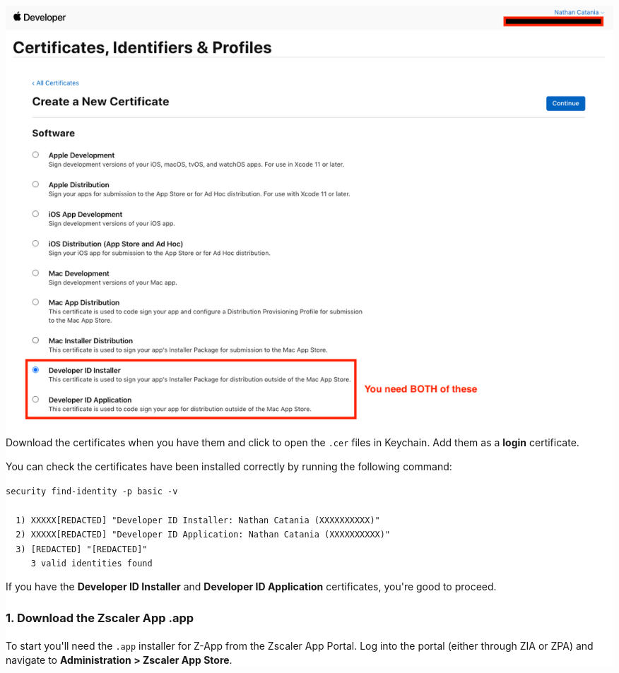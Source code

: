 ![8](8.png)

Download the certificates when you have them and click to open the `.cer` files in Keychain. Add them as a **login** certificate.

You can check the certificates have been installed correctly by running the following command:

```
security find-identity -p basic -v

  1) XXXXX[REDACTED] "Developer ID Installer: Nathan Catania (XXXXXXXXXX)"
  2) XXXXX[REDACTED] "Developer ID Application: Nathan Catania (XXXXXXXXXX)"
  3) [REDACTED] "[REDACTED]"
     3 valid identities found
```

If you have the **Developer ID Installer** and **Developer ID Application** certificates, you're good to proceed.



### 1. Download the Zscaler App .app

To start you'll need the `.app` installer for Z-App from the Zscaler App Portal. Log into the portal (either through ZIA or ZPA) and navigate to **Administration > Zscaler App Store**.
